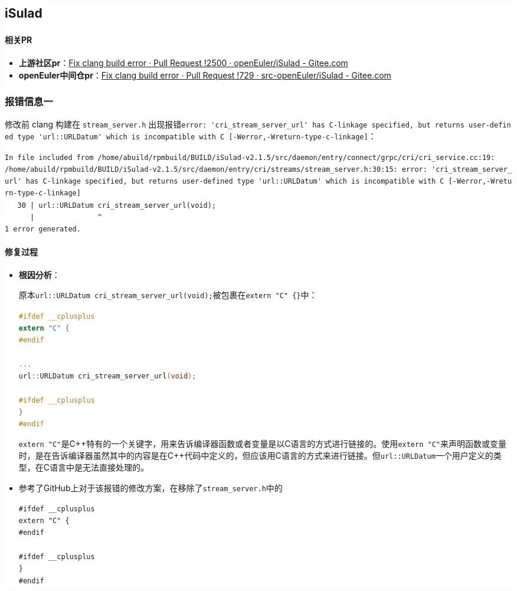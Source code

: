 ## iSulad

#### 相关PR

- **上游社区pr**：[Fix clang build error · Pull Request !2500 · openEuler/iSulad - Gitee.com](https://gitee.com/openeuler/iSulad/pulls/2500)
- **openEuler中间仓pr**：[Fix clang build error · Pull Request !729 · src-openEuler/iSulad - Gitee.com](https://gitee.com/src-openeuler/iSulad/pulls/729)

### 报错信息一

修改前 clang 构建在 `stream_server.h` 出现报错`error: 'cri_stream_server_url' has C-linkage specified, but returns user-defined type 'url::URLDatum' which is incompatible with C [-Werror,-Wreturn-type-c-linkage]`：

```
In file included from /home/abuild/rpmbuild/BUILD/iSulad-v2.1.5/src/daemon/entry/connect/grpc/cri/cri_service.cc:19:
/home/abuild/rpmbuild/BUILD/iSulad-v2.1.5/src/daemon/entry/cri/streams/stream_server.h:30:15: error: 'cri_stream_server_url' has C-linkage specified, but returns user-defined type 'url::URLDatum' which is incompatible with C [-Werror,-Wreturn-type-c-linkage]
   30 | url::URLDatum cri_stream_server_url(void);
      |               ^
1 error generated.
```

#### 修复过程

- **根因分析**：

  原本`url::URLDatum cri_stream_server_url(void);`被包裹在`extern "C" {}`中：

  ```c
  #ifdef __cplusplus
  extern "C" {
  #endif
  
  ...
  url::URLDatum cri_stream_server_url(void);
  
  #ifdef __cplusplus
  }
  #endif
  ```

  `extern "C"`是C++特有的一个关键字，用来告诉编译器函数或者变量是以C语言的方式进行链接的。使用`extern "C"`来声明函数或变量时，是在告诉编译器虽然其中的内容是在C++代码中定义的，但应该用C语言的方式来进行链接。但`url::URLDatum`一个用户定义的类型，在C语言中是无法直接处理的。

- 参考了GitHub上对于该报错的修改方案，在移除了`stream_server.h`中的

  ```
  #ifdef __cplusplus
  extern "C" {
  #endif
  
  #ifdef __cplusplus
  }
  #endif
  ```
